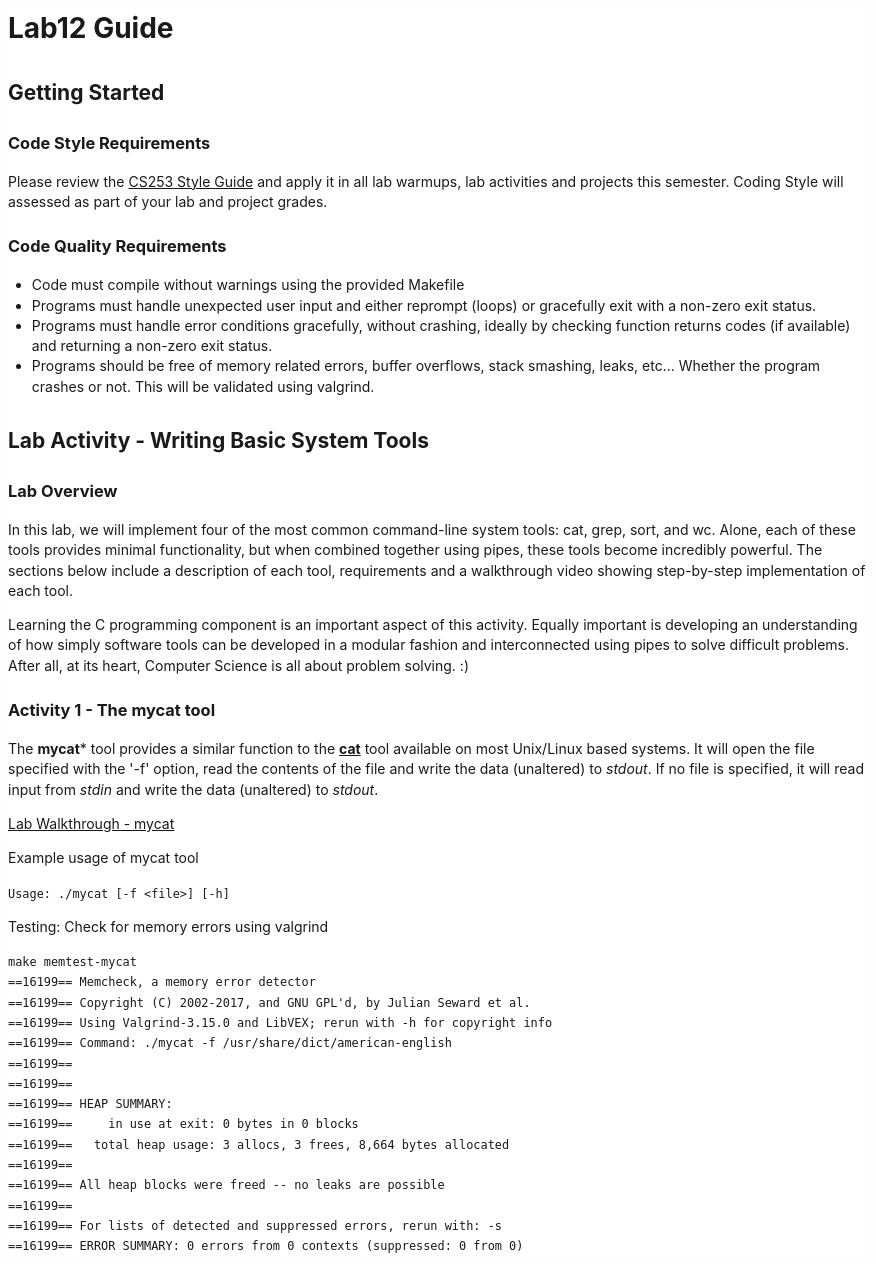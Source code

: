 # Lab12 Guide
## Getting Started

### Code Style Requirements
Please review the [CS253 Style Guide](https://docs.google.com/document/d/1zKIpNfkiPpDHEvbx8XSkZbUEUlpt8rnZjkhCSvM-_3A/edit?usp=sharing) and apply it in all lab warmups, lab activities and projects this semester. Coding Style will assessed as part of your lab and project grades.

### Code Quality Requirements
- Code must compile without warnings using the provided Makefile
- Programs must handle unexpected user input and either reprompt (loops) or gracefully exit with a non-zero exit status.
- Programs must handle error conditions gracefully, without crashing, ideally by checking function returns codes (if available) and returning a non-zero exit status.
- Programs should be free of memory related errors, buffer overflows, stack smashing, leaks, etc... Whether the program crashes or not. This will be validated using valgrind.


## Lab Activity - Writing Basic System Tools
### Lab Overview
In this lab, we will implement four of the most common command-line system tools: cat, grep, sort, and wc.  Alone, each of these tools provides minimal functionality, but when combined together using pipes, these tools become incredibly powerful. The sections below include a description of each tool, requirements and a walkthrough video showing step-by-step implementation of each tool.  

Learning the C programming component is an important aspect of this activity.  Equally important is developing an understanding of how simply software tools can be developed in a modular fashion and interconnected using pipes to solve difficult problems.  After all, at its heart, Computer Science is all about problem solving. :)

### Activity 1 - The mycat tool
The **mycat*** tool provides a similar function to the [**cat**](https://github.com/coreutils/coreutils/blob/master/src/cat.c) tool available on most Unix/Linux based systems. It will open the file specified with the '-f' option, read the contents of the file and write the data (unaltered) to *stdout*.  If no file is specified, it will read input from *stdin* and write the data (unaltered) to *stdout*. 

[Lab Walkthrough - mycat](https://youtu.be/fcjQP87dzxg)  


Example usage of mycat tool
```
Usage: ./mycat [-f <file>] [-h]
```

Testing: Check for memory errors using valgrind
```
make memtest-mycat
==16199== Memcheck, a memory error detector
==16199== Copyright (C) 2002-2017, and GNU GPL'd, by Julian Seward et al.
==16199== Using Valgrind-3.15.0 and LibVEX; rerun with -h for copyright info
==16199== Command: ./mycat -f /usr/share/dict/american-english
==16199== 
==16199== 
==16199== HEAP SUMMARY:
==16199==     in use at exit: 0 bytes in 0 blocks
==16199==   total heap usage: 3 allocs, 3 frees, 8,664 bytes allocated
==16199== 
==16199== All heap blocks were freed -- no leaks are possible
==16199== 
==16199== For lists of detected and suppressed errors, rerun with: -s
==16199== ERROR SUMMARY: 0 errors from 0 contexts (suppressed: 0 from 0)
```